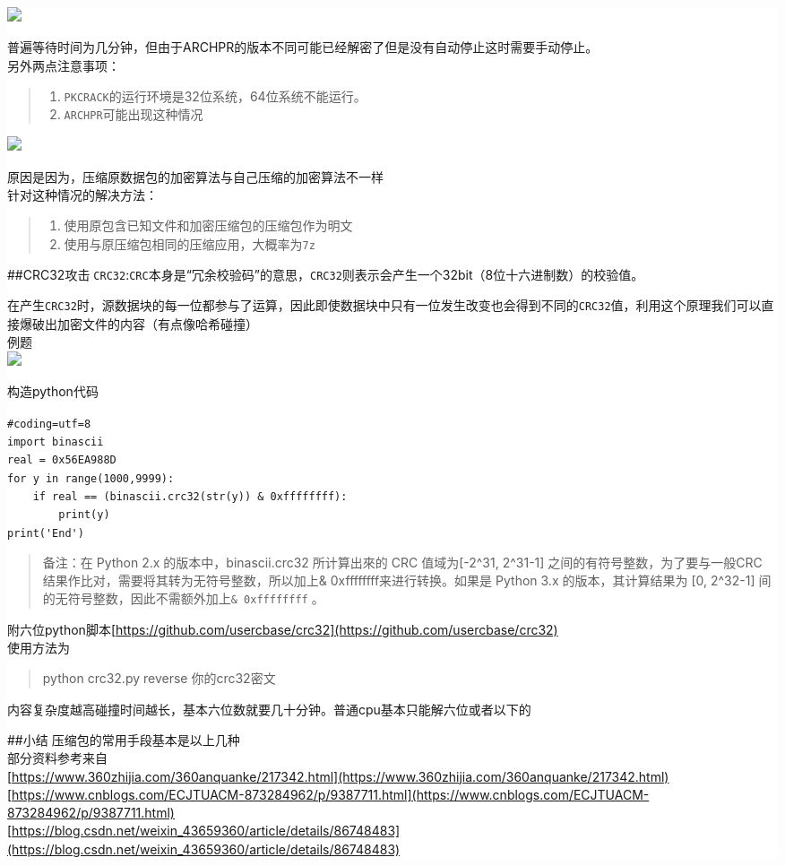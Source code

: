 <img src="https://raw.githubusercontent.com/picgouser/pic/master/20200203041058.png" width="60%">   

普遍等待时间为几分钟，但由于ARCHPR的版本不同可能已经解密了但是没有自动停止这时需要手动停止。  
另外两点注意事项：  
>1. `PKCRACK`的运行环境是32位系统，64位系统不能运行。  
>2. `ARCHPR`可能出现这种情况  

<img src="https://raw.githubusercontent.com/picgouser/pic/master/20200204020301.png" width="70%">   

原因是因为，压缩原数据包的加密算法与自己压缩的加密算法不一样  
针对这种情况的解决方法：  
>1. 使用原包含已知文件和加密压缩包的压缩包作为明文  
>2. 使用与原压缩包相同的压缩应用，大概率为`7z`


##CRC32攻击
`CRC32`:`CRC`本身是“冗余校验码”的意思，`CRC32`则表示会产生一个32bit（8位十六进制数）的校验值。

在产生`CRC32`时，源数据块的每一位都参与了运算，因此即使数据块中只有一位发生改变也会得到不同的`CRC32`值，利用这个原理我们可以直接爆破出加密文件的内容（有点像哈希碰撞）  
例题  
<img src="https://raw.githubusercontent.com/picgouser/pic/master/20200204134046.png" width="80%">


构造python代码

	#coding=utf=8
	import binascii
	real = 0x56EA988D
	for y in range(1000,9999):
	    if real == (binascii.crc32(str(y)) & 0xffffffff):
	        print(y)
	print('End')

>备注：在 Python 2.x 的版本中，binascii.crc32 所计算出來的 CRC 值域为[-2^31, 2^31-1] 之间的有符号整数，为了要与一般CRC 结果作比对，需要将其转为无符号整数，所以加上& 0xffffffff来进行转换。如果是 Python 3.x 的版本，其计算结果为 [0, 2^32-1] 间的无符号整数，因此不需额外加上`& 0xffffffff` 。

附六位python脚本[https://github.com/usercbase/crc32](https://github.com/usercbase/crc32)  
使用方法为
>python crc32.py reverse 你的crc32密文  

内容复杂度越高碰撞时间越长，基本六位数就要几十分钟。普通cpu基本只能解六位或者以下的  

##小结
压缩包的常用手段基本是以上几种  
部分资料参考来自  
[https://www.360zhijia.com/360anquanke/217342.html](https://www.360zhijia.com/360anquanke/217342.html)  
[https://www.cnblogs.com/ECJTUACM-873284962/p/9387711.html](https://www.cnblogs.com/ECJTUACM-873284962/p/9387711.html)  
[https://blog.csdn.net/weixin_43659360/article/details/86748483](https://blog.csdn.net/weixin_43659360/article/details/86748483)  